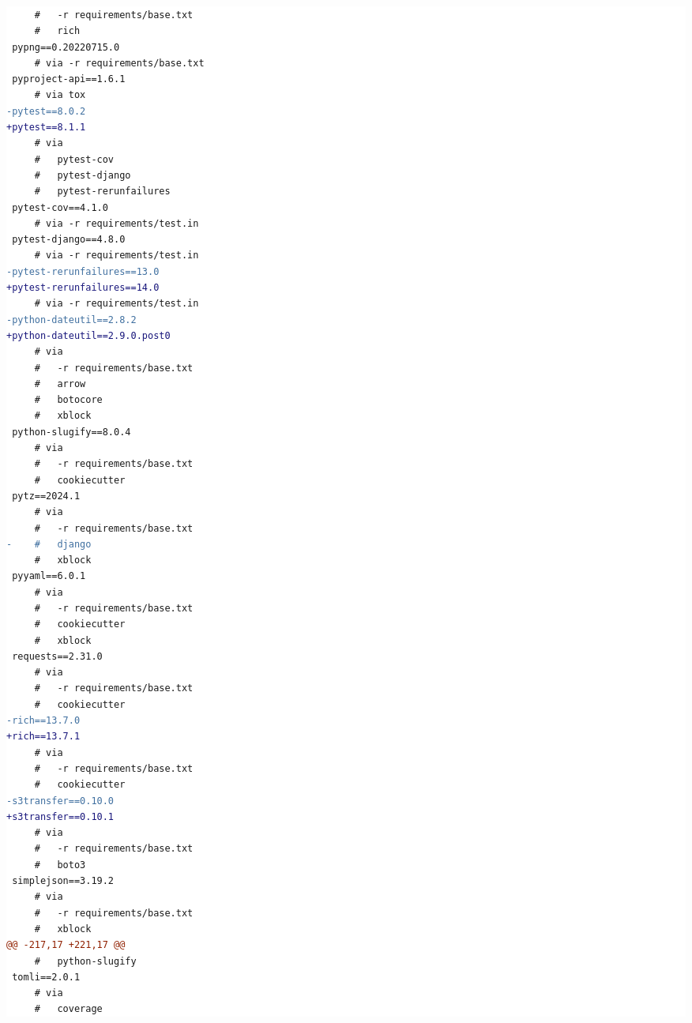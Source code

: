 ```diff
     #   -r requirements/base.txt
     #   rich
 pypng==0.20220715.0
     # via -r requirements/base.txt
 pyproject-api==1.6.1
     # via tox
-pytest==8.0.2
+pytest==8.1.1
     # via
     #   pytest-cov
     #   pytest-django
     #   pytest-rerunfailures
 pytest-cov==4.1.0
     # via -r requirements/test.in
 pytest-django==4.8.0
     # via -r requirements/test.in
-pytest-rerunfailures==13.0
+pytest-rerunfailures==14.0
     # via -r requirements/test.in
-python-dateutil==2.8.2
+python-dateutil==2.9.0.post0
     # via
     #   -r requirements/base.txt
     #   arrow
     #   botocore
     #   xblock
 python-slugify==8.0.4
     # via
     #   -r requirements/base.txt
     #   cookiecutter
 pytz==2024.1
     # via
     #   -r requirements/base.txt
-    #   django
     #   xblock
 pyyaml==6.0.1
     # via
     #   -r requirements/base.txt
     #   cookiecutter
     #   xblock
 requests==2.31.0
     # via
     #   -r requirements/base.txt
     #   cookiecutter
-rich==13.7.0
+rich==13.7.1
     # via
     #   -r requirements/base.txt
     #   cookiecutter
-s3transfer==0.10.0
+s3transfer==0.10.1
     # via
     #   -r requirements/base.txt
     #   boto3
 simplejson==3.19.2
     # via
     #   -r requirements/base.txt
     #   xblock
@@ -217,17 +221,17 @@
     #   python-slugify
 tomli==2.0.1
     # via
     #   coverage
```